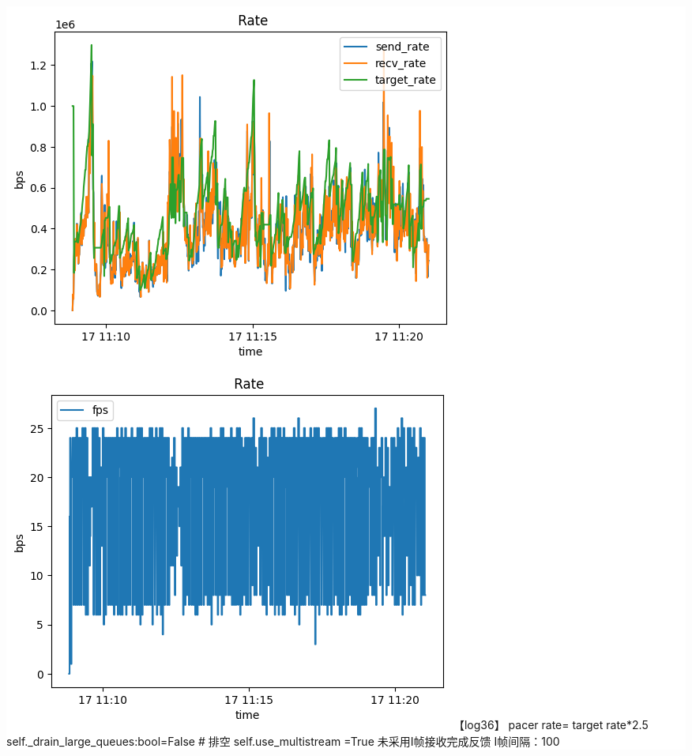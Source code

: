 ![Alt text](./res_picture/log35-5.png)
![Alt text](./res_picture/log35-6.png)
 【log36】
 pacer rate= target rate*2.5
 self._drain_large_queues:bool=False # 排空
 self.use_multistream =True
 未采用I帧接收完成反馈
 I帧间隔：100